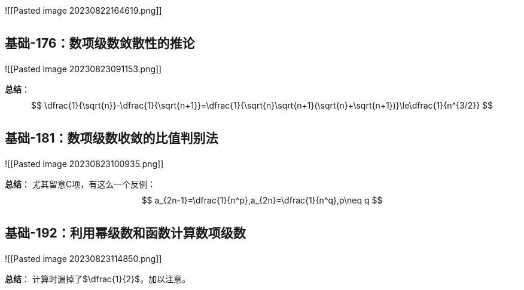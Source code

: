 ![[Pasted image 20230822164619.png]]

## 基础-176：数项级数敛散性的推论

![[Pasted image 20230823091153.png]]

**总结**：
$$
\dfrac{1}{\sqrt{n}}-\dfrac{1}{\sqrt{n+1}}=\dfrac{1}{\sqrt{n}\sqrt{n+1}(\sqrt{n}+\sqrt{n+1})}\le\dfrac{1}{n^{3/2}}
$$

## 基础-181：数项级数收敛的比值判别法

![[Pasted image 20230823100935.png]]

**总结**：
尤其留意C项，有这么一个反例：
$$
a_{2n-1}=\dfrac{1}{n^p},a_{2n}=\dfrac{1}{n^q},p\neq q
$$

## 基础-192：利用幂级数和函数计算数项级数

![[Pasted image 20230823114850.png]]

**总结**：
计算时漏掉了$\dfrac{1}{2}$，加以注意。

